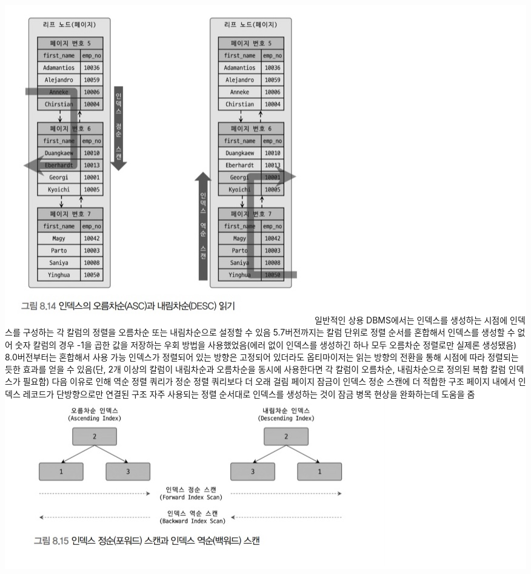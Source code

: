 <img src = "./hyeyeon_images/8-14.jpg">
일반적인 상용 DBMS에서는 인덱스를 생성하는 시점에 인덱스를 구성하는 각 칼럼의 정렬을 오름차순 또는 내림차순으로 설정할 수 있음
5.7버전까지는 칼럼 단위로 정렬 순서를 혼합해서 인덱스를 생성할 수 없어 숫자 칼럼의 경우 -1을 곱한 값을 저장하는 우회 방법을 사용했었음(에러 없이 인덱스를 생성하긴 하나 모두 오름차순 정렬로만 실제론 생성됐음)
8.0버전부터는 혼합해서 사용 가능
인덱스가 정렬되어 있는 방향은 고정되어 있더라도 옵티마이저는 읽는 방향의 전환을 통해 시점에 따라 정렬되는 듯한 효과를 얻을 수 있음(단, 2개 이상의 칼럼이 내림차순과 오름차순을 동시에 사용한다면 각 칼럼이 오름차순, 내림차순으로 정의된 복합 칼럼 인덱스가 필요함)
다음 이유로 인해 역순 정렬 쿼리가 정순 정렬 쿼리보다 더 오래 걸림
페이지 잠금이 인덱스 정순 스캔에 더 적합한 구조
페이지 내에서 인덱스 레코드가 단방향으로만 연결된 구조
자주 사용되는 정렬 순서대로 인덱스를 생성하는 것이 잠금 병목 현상을 완화하는데 도움을 줌
<img src = "./hyeyeon_images/8-15.jpg">